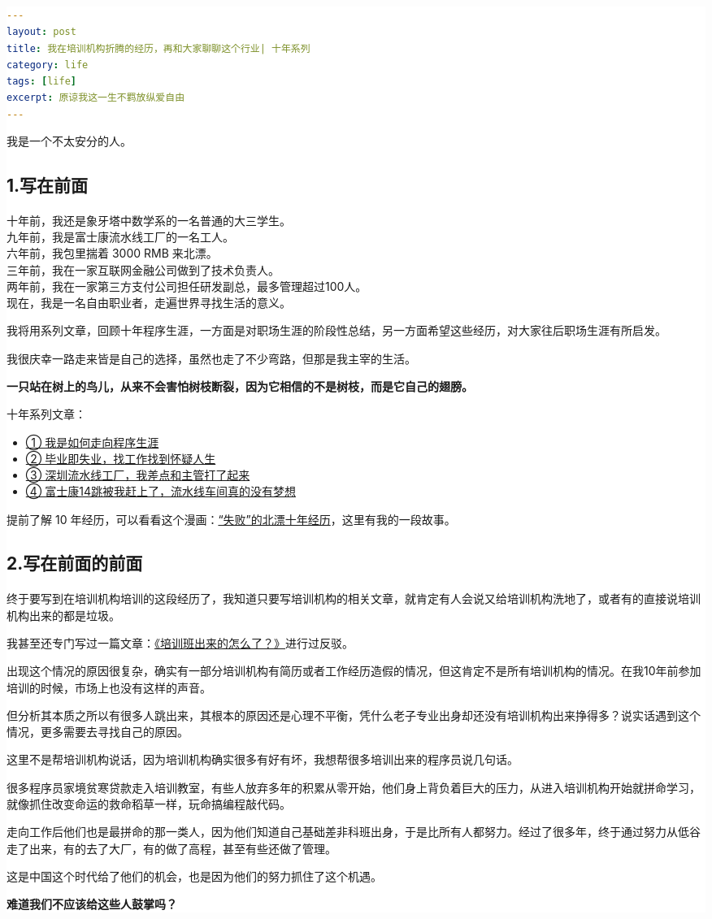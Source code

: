 ```yaml
---
layout: post
title: 我在培训机构折腾的经历，再和大家聊聊这个行业| 十年系列
category: life
tags: [life]
excerpt: 原谅我这一生不羁放纵爱自由
---
```


我是一个不太安分的人。

## 1.写在前面

十年前，我还是象牙塔中数学系的一名普通的大三学生。  
九年前，我是富士康流水线工厂的一名工人。  
六年前，我包里揣着 3000  RMB 来北漂。  
三年前，我在一家互联网金融公司做到了技术负责人。  
两年前，我在一家第三方支付公司担任研发副总，最多管理超过100人。  
现在，我是一名自由职业者，走遍世界寻找生活的意义。  

我将用系列文章，回顾十年程序生涯，一方面是对职场生涯的阶段性总结，另一方面希望这些经历，对大家往后职场生涯有所启发。

我很庆幸一路走来皆是自己的选择，虽然也走了不少弯路，但那是我主宰的生活。

**一只站在树上的鸟儿，从来不会害怕树枝断裂，因为它相信的不是树枝，而是它自己的翅膀。**

十年系列文章：

- [① 我是如何走向程序生涯](http://www.intelyes.xyz/life/2019/06/12/ten-years-of-program-career.html)
- [② 毕业即失业，找工作找到怀疑人生](http://www.intelyes.xyz/life/2019/08/10/jobless.html)
- [③ 深圳流水线工厂，我差点和主管打了起来](http://www.intelyes.xyz/life/2019/08/13/shenzhen-10year.html)
- [④ 富士康14跳被我赶上了，流水线车间真的没有梦想](http://www.intelyes.xyz/life/2019/09/12/fushikang-10year.html)

提前了解 10 年经历，可以看看这个漫画：[“失败”的北漂十年经历](https://mp.weixin.qq.com/s/-zhXIkyL2dSABxC3211QEQ)，这里有我的一段故事。


## 2.写在前面的前面

终于要写到在培训机构培训的这段经历了，我知道只要写培训机构的相关文章，就肯定有人会说又给培训机构洗地了，或者有的直接说培训机构出来的都是垃圾。

我甚至还专门写过一篇文章：[《培训班出来的怎么了？》](https://mp.weixin.qq.com/s?__biz=MzI4NDY5Mjc1Mg==&mid=2247486338&idx=1&sn=35d177cfdcd009bf515f2cea2c507319&chksm=ebf6d3fddc815aeb271a4ee368fd544b3de9dfcf57ced6be397d4ec938d5290464c5a9cec47c&scene=21#wechat_redirect)进行过反驳。

出现这个情况的原因很复杂，确实有一部分培训机构有简历或者工作经历造假的情况，但这肯定不是所有培训机构的情况。在我10年前参加培训的时候，市场上也没有这样的声音。

但分析其本质之所以有很多人跳出来，其根本的原因还是心理不平衡，凭什么老子专业出身却还没有培训机构出来挣得多？说实话遇到这个情况，更多需要去寻找自己的原因。

这里不是帮培训机构说话，因为培训机构确实很多有好有坏，我想帮很多培训出来的程序员说几句话。

很多程序员家境贫寒贷款走入培训教室，有些人放弃多年的积累从零开始，他们身上背负着巨大的压力，从进入培训机构开始就拼命学习，就像抓住改变命运的救命稻草一样，玩命搞编程敲代码。

走向工作后他们也是最拼命的那一类人，因为他们知道自己基础差非科班出身，于是比所有人都努力。经过了很多年，终于通过努力从低谷走了出来，有的去了大厂，有的做了高程，甚至有些还做了管理。

这是中国这个时代给了他们的机会，也是因为他们的努力抓住了这个机遇。

**难道我们不应该给这些人鼓掌吗？**
